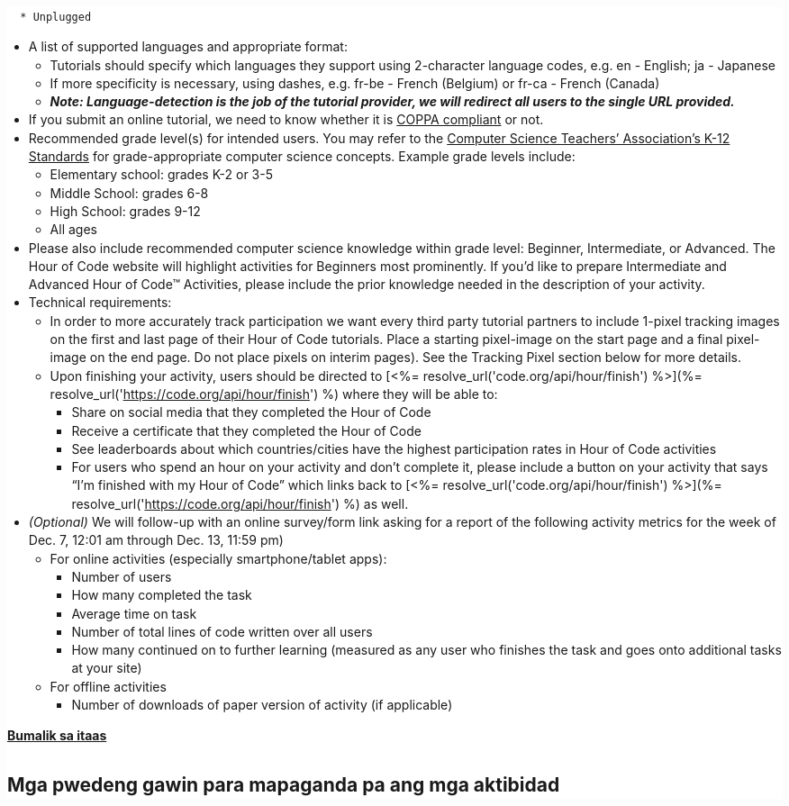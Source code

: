       * Unplugged
  * A list of supported languages and appropriate format: 
      * Tutorials should specify which languages they support using 2-character language codes, e.g. en - English; ja - Japanese
      * If more specificity is necessary, using dashes, e.g. fr-be - French (Belgium) or fr-ca - French (Canada)
      * ***Note: Language-detection is the job of the tutorial provider, we will redirect all users to the single URL provided.*** 
  * If you submit an online tutorial, we need to know whether it is [COPPA compliant](http://en.wikipedia.org/wiki/Children's_Online_Privacy_Protection_Act) or not.
  * Recommended grade level(s) for intended users. You may refer to the [Computer Science Teachers’ Association’s K-12 Standards](http://csta.acm.org/Curriculum/sub/K12Standards.html) for grade-appropriate computer science concepts. Example grade levels include: 
      * Elementary school: grades K-2 or 3-5
      * Middle School: grades 6-8
      * High School: grades 9-12
      * All ages
  * Please also include recommended computer science knowledge within grade level: Beginner, Intermediate, or Advanced. The Hour of Code website will highlight activities for Beginners most prominently. If you’d like to prepare Intermediate and Advanced Hour of Code™ Activities, please include the prior knowledge needed in the description of your activity.
  * Technical requirements: 
      * In order to more accurately track participation we want every third party tutorial partners to include 1-pixel tracking images on the first and last page of their Hour of Code tutorials. Place a starting pixel-image on the start page and a final pixel-image on the end page. Do not place pixels on interim pages). See the Tracking Pixel section below for more details. 
      * Upon finishing your activity, users should be directed to [<%= resolve_url('code.org/api/hour/finish') %>](%= resolve_url('https://code.org/api/hour/finish') %) where they will be able to: 
          * Share on social media that they completed the Hour of Code
          * Receive a certificate that they completed the Hour of Code
          * See leaderboards about which countries/cities have the highest participation rates in Hour of Code activities
          * For users who spend an hour on your activity and don’t complete it, please include a button on your activity that says “I’m finished with my Hour of Code” which links back to [<%= resolve_url('code.org/api/hour/finish') %>](%= resolve_url('https://code.org/api/hour/finish') %) as well. 
  * *(Optional)* We will follow-up with an online survey/form link asking for a report of the following activity metrics for the week of Dec. 7, 12:01 am through Dec. 13, 11:59 pm) 
      * For online activities (especially smartphone/tablet apps): 
          * Number of users
          * How many completed the task
          * Average time on task
          * Number of total lines of code written over all users
          * How many continued on to further learning (measured as any user who finishes the task and goes onto additional tasks at your site)
      * For offline activities 
          * Number of downloads of paper version of activity (if applicable)

[**Bumalik sa itaas**](#top)

<a id="design"></a>

## Mga pwedeng gawin para mapaganda pa ang mga aktibidad

